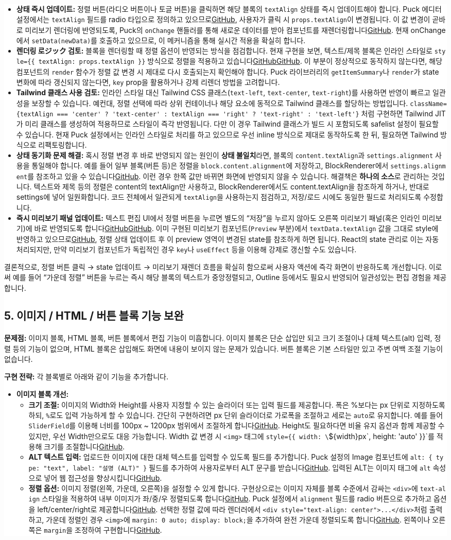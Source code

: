 * **상태 즉시 업데이트:** 정렬 버튼(라디오 버튼이나 토글 버튼)을 클릭하면 해당 블록의 `textAlign` 상태를 즉시 업데이트해야 합니다. Puck 에디터 설정에서는 `textAlign` 필드를 radio 타입으로 정의하고 있으므로[GitHub](https://github.com/shinjadong/care_on/blob/e131fba8fb5aa2d0d10f25b2fb1957b6ae375373/components/page-builder/puck-config-enhanced.tsx#L44-L52), 사용자가 클릭 시 `props.textAlign`이 변경됩니다. 이 값 변경이 곧바로 미리보기 렌더링에 반영되도록, Puck의 `onChange` 핸들러를 통해 새로운 데이터를 받아 컴포넌트를 재렌더링합니다[GitHub](https://github.com/shinjadong/care_on/blob/e131fba8fb5aa2d0d10f25b2fb1957b6ae375373/components/page-builder/puck-page-builder.tsx#L360-L368). 현재 onChange에서 `setData(newData)`를 호출하고 있으므로, 이 메커니즘을 통해 실시간 적용을 확실히 합니다.
* **렌더링 로ジック 검토:** 블록을 렌더링할 때 정렬 옵션이 반영되는 방식을 점검합니다. 현재 구현을 보면, 텍스트/제목 블록은 인라인 스타일로 `style={{ textAlign: props.textAlign }}` 방식으로 정렬을 적용하고 있습니다[GitHub](https://github.com/shinjadong/care_on/blob/e131fba8fb5aa2d0d10f25b2fb1957b6ae375373/components/page-builder/puck-config-enhanced.tsx#L72-L79)[GitHub](https://github.com/shinjadong/care_on/blob/e131fba8fb5aa2d0d10f25b2fb1957b6ae375373/components/page-builder/puck-config-enhanced.tsx#L143-L150). 이 부분이 정상적으로 동작하지 않는다면, 해당 컴포넌트의 `render` 함수가 정렬 값 변경 시 제대로 다시 호출되는지 확인해야 합니다. Puck 라이브러리의 `getItemSummary`나 `render`가 state 변화에 따라 갱신되지 않는다면, `key` prop을 활용하거나 강제 리렌더 방법을 고려합니다.
* **Tailwind 클래스 사용 검토:** 인라인 스타일 대신 Tailwind CSS 클래스(`text-left`, `text-center`, `text-right`)를 사용하면 반영이 빠르고 일관성을 보장할 수 있습니다. 예컨대, 정렬 선택에 따라 상위 컨테이너나 해당 요소에 동적으로 Tailwind 클래스를 할당하는 방법입니다. `className={textAlign === 'center' ? 'text-center' : textAlign === 'right' ? 'text-right' : 'text-left'}` 처럼 구현하면 Tailwind JIT가 미리 클래스를 생성하여 적용하므로 스타일이 즉각 반영됩니다. 다만 이 경우 Tailwind 클래스가 빌드 시 포함되도록 safelist 설정이 필요할 수 있습니다. 현재 Puck 설정에서는 인라인 스타일로 처리를 하고 있으므로 우선 inline 방식으로 제대로 동작하도록 한 뒤, 필요하면 Tailwind 방식으로 리팩토링합니다.
* **상태 동기화 문제 해결:** 혹시 정렬 변경 후 바로 반영되지 않는 원인이 **상태 불일치**라면, 블록의 `content.textAlign`과 `settings.alignment` 사용을 통일해야 합니다. 예를 들어 일부 블록(버튼 등)은 정렬을 `block.content.alignment`에 저장하고, BlockRenderer에서 `settings.alignment`를 참조하고 있을 수 있습니다[GitHub](https://github.com/shinjadong/care_on/blob/e131fba8fb5aa2d0d10f25b2fb1957b6ae375373/components/page-builder/block-renderer.tsx#L100-L103). 이런 경우 한쪽 값만 바뀌면 화면에 반영되지 않을 수 있습니다. 해결책은 **하나의 소스**로 관리하는 것입니다. 텍스트와 제목 등의 정렬은 content의 textAlign만 사용하고, BlockRenderer에서도 content.textAlign을 참조하게 하거나, 반대로 settings에 넣어 일원화합니다. 코드 전체에서 일관되게 `textAlign`을 사용하는지 점검하고, 저장/로드 시에도 동일한 필드로 처리되도록 수정합니다.
* **즉시 미리보기 패널 업데이트:** 텍스트 편집 UI에서 정렬 버튼을 누르면 별도의 “저장”을 누르지 않아도 오른쪽 미리보기 패널(혹은 인라인 미리보기)에 바로 반영되도록 합니다[GitHub](https://github.com/shinjadong/care_on/blob/e131fba8fb5aa2d0d10f25b2fb1957b6ae375373/components/page-builder/blocks/text-block.tsx#L272-L281)[GitHub](https://github.com/shinjadong/care_on/blob/e131fba8fb5aa2d0d10f25b2fb1957b6ae375373/components/page-builder/blocks/text-block.tsx#L294-L302). 이미 구현된 미리보기 컴포넌트(`Preview` 부분)에서 `textData.textAlign` 값을 그대로 style에 반영하고 있으므로[GitHub](https://github.com/shinjadong/care_on/blob/e131fba8fb5aa2d0d10f25b2fb1957b6ae375373/components/page-builder/blocks/text-block.tsx#L298-L305), 정렬 상태 업데이트 후 이 preview 영역이 변경된 state를 참조하게 하면 됩니다. React의 state 관리로 이는 자동 처리되지만, 만약 미리보기 컴포넌트가 독립적인 경우 `key`나 `useEffect` 등을 이용해 강제로 갱신할 수도 있습니다.

결론적으로, 정렬 버튼 클릭 → state 업데이트 → 미리보기 재렌더 흐름을 확실히 함으로써 사용자 액션에 즉각 화면이 반응하도록 개선합니다. 이로써 예를 들어 “가운데 정렬” 버튼을 누르는 즉시 해당 블록의 텍스트가 중앙정렬되고, Outline 등에서도 필요시 반영되어 일관성있는 편집 경험을 제공합니다.

## 5. 이미지 / HTML / 버튼 블록 기능 보완

**문제점:** 이미지 블록, HTML 블록, 버튼 블록에서 편집 기능이 미흡합니다. 이미지 블록은 단순 삽입만 되고 크기 조절이나 대체 텍스트(alt) 입력, 정렬 등의 기능이 없으며, HTML 블록은 삽입해도 화면에 내용이 보이지 않는 문제가 있습니다. 버튼 블록은 기본 스타일만 있고 주변 여백 조절 기능이 없습니다.

**구현 전략:** 각 블록별로 아래와 같이 기능을 추가합니다.

* **이미지 블록 개선:**
  * **크기 조절:** 이미지의 Width와 Height를 사용자 지정할 수 있는 슬라이더 또는 입력 필드를 제공합니다. 폭은 %보다는 px 단위로 지정하도록 하되, `%`로도 입력 가능하게 할 수 있습니다. 간단히 구현하려면 px 단위 슬라이더로 가로폭을 조절하고 세로는 `auto`로 유지합니다. 예를 들어 `SliderField`를 이용해 너비를 100px \~ 1200px 범위에서 조절하게 합니다[GitHub](https://github.com/shinjadong/care_on/blob/e131fba8fb5aa2d0d10f25b2fb1957b6ae375373/components/page-builder/puck-config-enhanced.tsx#L320-L328). Height도 필요하다면 비율 유지 옵션과 함께 제공할 수 있지만, 우선 Width만으로도 대응 가능합니다. Width 값 변경 시 `<img>` 태그에 `style={{ width: \`\${width}px\`, height: 'auto' }}\`를 적용해 크기를 조절합니다[GitHub](https://github.com/shinjadong/care_on/blob/e131fba8fb5aa2d0d10f25b2fb1957b6ae375373/components/page-builder/puck-config-enhanced.tsx#L399-L407).
  * **ALT 텍스트 입력:** 업로드한 이미지에 대한 대체 텍스트를 입력할 수 있도록 필드를 추가합니다. Puck 설정의 Image 컴포넌트에 `alt: { type: "text", label: "설명 (ALT)" }` 필드를 추가하여 사용자로부터 ALT 문구를 받습니다[GitHub](https://github.com/shinjadong/care_on/blob/e131fba8fb5aa2d0d10f25b2fb1957b6ae375373/components/page-builder/puck-config-enhanced.tsx#L319-L327). 입력된 ALT는 이미지 태그에 `alt` 속성으로 넣어 웹 접근성을 향상시킵니다[GitHub](https://github.com/shinjadong/care_on/blob/e131fba8fb5aa2d0d10f25b2fb1957b6ae375373/components/page-builder/puck-config-enhanced.tsx#L399-L403).
  * **정렬 옵션:** 이미지 정렬(왼쪽, 가운데, 오른쪽)을 설정할 수 있게 합니다. 구현상으로는 이미지 자체를 블록 수준에서 감싸는 `<div>`에 `text-align` 스타일을 적용하여 내부 이미지가 좌/중/우 정렬되도록 합니다[GitHub](https://github.com/shinjadong/care_on/blob/e131fba8fb5aa2d0d10f25b2fb1957b6ae375373/components/page-builder/puck-config-enhanced.tsx#L392-L400). Puck 설정에서 `alignment` 필드를 radio 버튼으로 추가하고 옵션을 left/center/right로 제공합니다[GitHub](https://github.com/shinjadong/care_on/blob/e131fba8fb5aa2d0d10f25b2fb1957b6ae375373/components/page-builder/puck-config-enhanced.tsx#L327-L335). 선택한 정렬 값에 따라 렌더러에서 `<div style="text-align: center">...</div>`처럼 출력하고, 가운데 정렬인 경우 `<img>`에 `margin: 0 auto; display: block;`을 추가하여 완전 가운데 정렬되도록 합니다[GitHub](https://github.com/shinjadong/care_on/blob/e131fba8fb5aa2d0d10f25b2fb1957b6ae375373/components/page-builder/puck-config-enhanced.tsx#L402-L409). 왼쪽이나 오른쪽은 `margin`을 조정하여 구현합니다[GitHub](https://github.com/shinjadong/care_on/blob/e131fba8fb5aa2d0d10f25b2fb1957b6ae375373/components/page-builder/puck-config-enhanced.tsx#L402-L409).